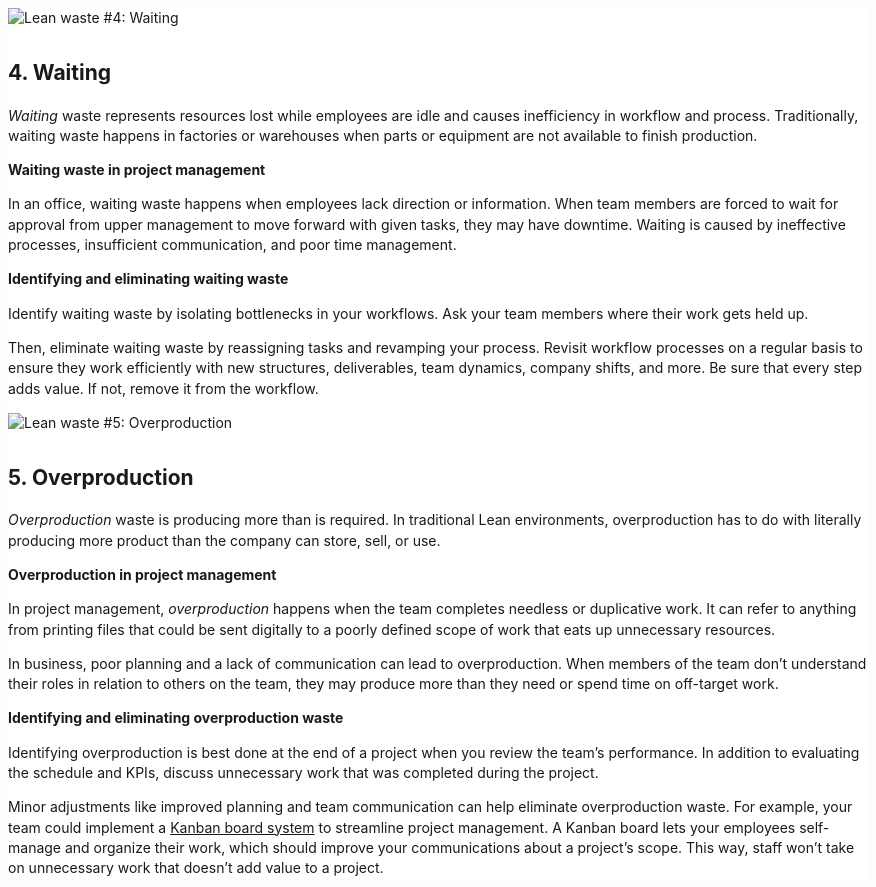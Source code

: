 ![Lean waste #4: Waiting][image4]

##

## 4. Waiting

_Waiting_ waste represents resources lost while employees are idle and causes inefficiency in workflow and process. Traditionally, waiting waste happens in factories or warehouses when parts or equipment are not available to finish production.

**Waiting waste in project management**

In an office, waiting waste happens when employees lack direction or information. When team members are forced to wait for approval from upper management to move forward with given tasks, they may have downtime. Waiting is caused by ineffective processes, insufficient communication, and poor time management.

**Identifying and eliminating waiting waste**

Identify waiting waste by isolating bottlenecks in your workflows. Ask your team members where their work gets held up.

Then, eliminate waiting waste by reassigning tasks and revamping your process. Revisit workflow processes on a regular basis to ensure they work efficiently with new structures, deliverables, team dynamics, company shifts, and more. Be sure that every step adds value. If not, remove it from the workflow.

![Lean waste #5: Overproduction][image5]

##

## 5. Overproduction

_Overproduction_ waste is producing more than is required. In traditional Lean environments, overproduction has to do with literally producing more product than the company can store, sell, or use.

**Overproduction in project management**

In project management, _overproduction_ happens when the team completes needless or duplicative work. It can refer to anything from printing files that could be sent digitally to a poorly defined scope of work that eats up unnecessary resources.

In business, poor planning and a lack of communication can lead to overproduction. When members of the team don’t understand their roles in relation to others on the team, they may produce more than they need or spend time on off-target work.

**Identifying and eliminating overproduction waste**

Identifying overproduction is best done at the end of a project when you review the team’s performance. In addition to evaluating the schedule and KPIs, discuss unnecessary work that was completed during the project.

Minor adjustments like improved planning and team communication can help eliminate overproduction waste. For example, your team could implement a [Kanban board system](https://business.adobe.com/blog/basics/what-is-kanban) to streamline project management. A Kanban board lets your employees self-manage and organize their work, which should improve your communications about a project’s scope. This way, staff won’t take on unnecessary work that doesn’t add value to a project.


[image0]: https://main--bacom-blog--adobecom.hlx.page/media_172f962da4f19eae893ac8ec0263f6a9f95e2c427.png#width=2000&height=1000
[image1]: https://main--bacom-blog--adobecom.hlx.page/media_1b2403cecbc02bc0446a57ffd7f88fab270570844.png#width=2000&height=282
[image2]: https://main--bacom-blog--adobecom.hlx.page/media_1103d8d363567c11ff21ca76d92b053d8a042298b.png#width=2000&height=238
[image3]: https://main--bacom-blog--adobecom.hlx.page/media_1948879dd16fad6a7124429588a3e4a3830632e8f.png#width=2000&height=220
[image4]: https://main--bacom-blog--adobecom.hlx.page/media_1ca0b4d99f93b5e707014d302eeb15a5b13fca8d7.png#width=2000&height=273
[image5]: https://main--bacom-blog--adobecom.hlx.page/media_1fd08aab041bba3dfb24c1f82dbd170cccf6dd697.png#width=2000&height=273
[image6]: https://main--bacom-blog--adobecom.hlx.page/media_1ae0553e25aec582ab9568e06240b8545addd8de8.png#width=2000&height=273
[image7]: https://main--bacom-blog--adobecom.hlx.page/media_135dd0102b32b0063cc20764f6ca8a66789356eee.png#width=2000&height=273
[image8]: https://main--bacom-blog--adobecom.hlx.page/media_194d0baa98658bdbc039b4b107ba817ef3d450a08.png#width=2000&height=273